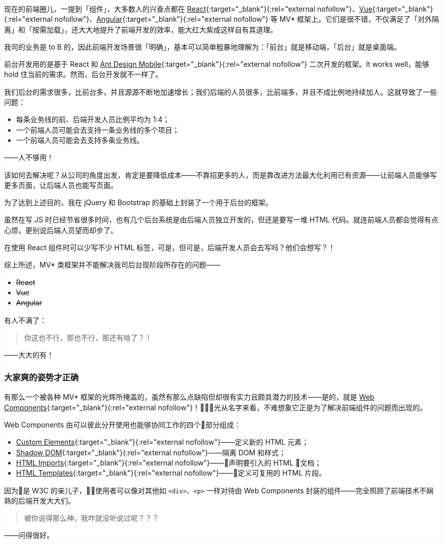 现在的前端圈儿，一提到「组件」，大多数人的兴奋点都在 [React](https://reactjs.org){:target="_blank"}{:rel="external nofollow"}、[Vue](https://vuejs.org){:target="_blank"}{:rel="external nofollow"}、[Angular](https://angular.io){:target="_blank"}{:rel="external nofollow"} 等 MV* 框架上。它们是很不错，不仅满足了「对外隔离」和「按需加载」，还大大地提升了前端开发的效率，能大红大紫成这样自有其道理。

我司的业务是 to B 的，因此前端开发场景很「明确」，基本可以简单粗暴地理解为：「前台」就是移动端，「后台」就是桌面端。

前台开发用的是基于 React 和 [Ant Design Mobile](https://mobile.ant.design/){:target="_blank"}{:rel="external nofollow"} 二次开发的框架。It works well，能够 hold 住当前的需求。然而，后台开发就不一样了。

我们后台的需求很多，比前台多，并且源源不断地加速增长；我们后端的人员很多，比前端多，并且不成比例地持续加人。这就导致了一些问题：

- 每条业务线的前、后端开发人员比例平均为 1:4；
- 一个前端人员可能会去支持一条业务线的多个项目；
- 一个前端人员可能会去支持多条业务线。

——人不够用！

该如何去解决呢？从公司的角度出发，肯定是要降低成本——不靠招更多的人，而是靠改进方法最大化利用已有资源——让前端人员能够写更多页面，让后端人员也能写页面。

为了达到上述目的，我在 jQuery 和 Bootstrap 的基础上封装了一个用于后台的框架。

虽然在写 JS 时已经节省很多时间，也有几个后台系统是由后端人员独立开发的，但还是要写一堆 HTML 代码。就连前端人员都会觉得有点心烦，更别说后端人员望而却步了。

在使用 React 组件时可以少写不少 HTML 标签，可是，但可是，后端开发人员会去写吗？他们会想写？！

综上所述，MV* 类框架并不能解决我司后台现阶段所存在的问题——

- <span style="text-decoration: line-through;">React</span>
- <span style="text-decoration: line-through;">Vue</span>
- <span style="text-decoration: line-through;">Angular</span>

有人不满了：

> 你这也不行，那也不行，那还有啥了？！

——大大的有！

### 大家爽的姿势才正确

有那么一个被各种 MV* 框架的光辉所掩盖的，虽然有那么点缺陷但却很有实力且颇具潜力的技术——是的，就是 [Web Components](https://developers.google.com/web/fundamentals/web-components/){:target="_blank"}{:rel="external nofollow"}！光从名字来看，不难想象它正是为了解决前端组件的问题而出现的。

Web Components 由可以彼此分开使用也能够协同工作的四个部分组成：

- [Custom Elements](https://developer.mozilla.org/en-US/docs/Web/Web_Components/Custom_Elements){:target="_blank"}{:rel="external nofollow"}——定义新的 HTML 元素；
- [Shadow DOM](https://developer.mozilla.org/en-US/docs/Web/Web_Components/Shadow_DOM){:target="_blank"}{:rel="external nofollow"}——隔离 DOM 和样式；
- [HTML Imports](https://developer.mozilla.org/en-US/docs/Web/HTML/Element/template){:target="_blank"}{:rel="external nofollow"}——声明要引入的 HTML 文档；
- [HTML Templates](https://developer.mozilla.org/en-US/docs/Web/Web_Components/HTML_Imports){:target="_blank"}{:rel="external nofollow"}——定义可复用的 HTML 片段。

因为是 W3C 的亲儿子，使用者可以像对其他如 `<div>`、`<p>` 一样对待由 Web Components 封装的组件——完全照顾了前端技术不娴熟的后端开发大大们。

> 被你说得那么神，我咋就没听说过呢？？？

——问得很好。
